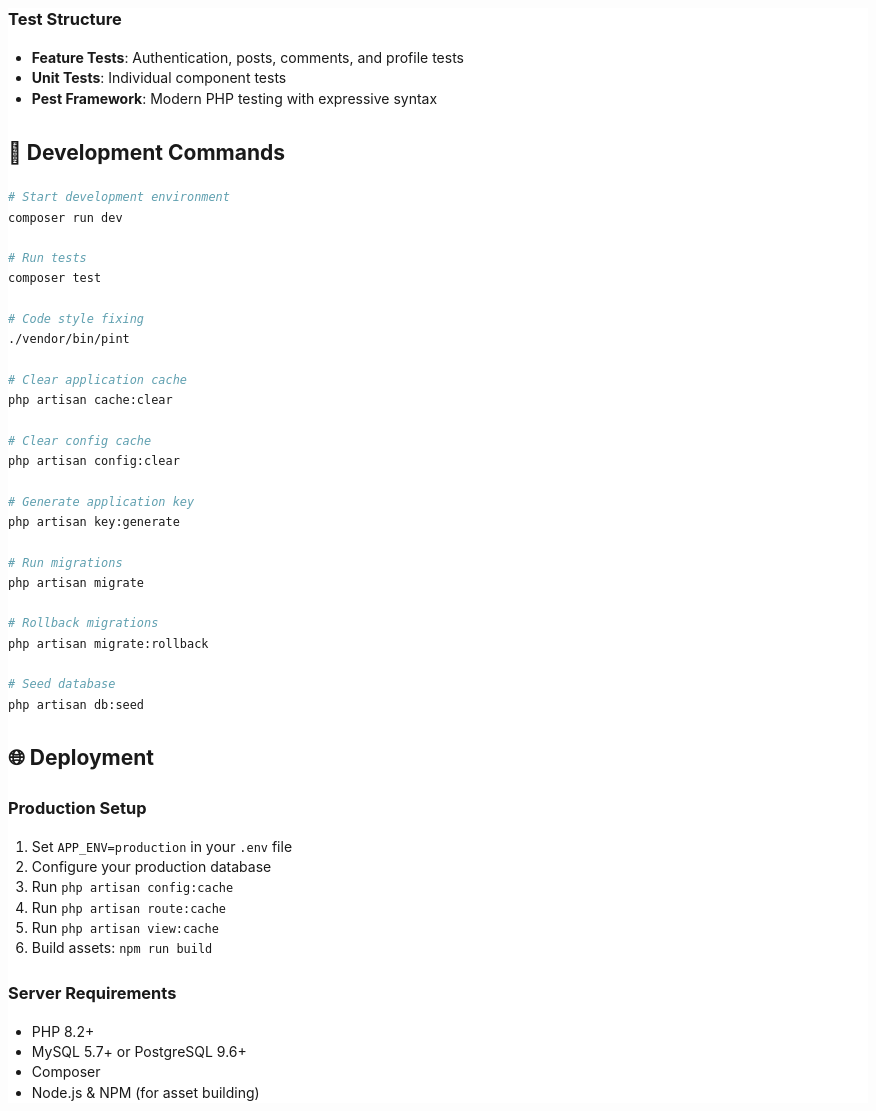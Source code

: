 ### Test Structure
- **Feature Tests**: Authentication, posts, comments, and profile tests
- **Unit Tests**: Individual component tests
- **Pest Framework**: Modern PHP testing with expressive syntax

## 🔧 Development Commands

```bash
# Start development environment
composer run dev

# Run tests
composer test

# Code style fixing
./vendor/bin/pint

# Clear application cache
php artisan cache:clear

# Clear config cache
php artisan config:clear

# Generate application key
php artisan key:generate

# Run migrations
php artisan migrate

# Rollback migrations
php artisan migrate:rollback

# Seed database
php artisan db:seed
```

## 🌐 Deployment

### Production Setup
1. Set `APP_ENV=production` in your `.env` file
2. Configure your production database
3. Run `php artisan config:cache`
4. Run `php artisan route:cache`
5. Run `php artisan view:cache`
6. Build assets: `npm run build`

### Server Requirements
- PHP 8.2+
- MySQL 5.7+ or PostgreSQL 9.6+
- Composer
- Node.js & NPM (for asset building)
